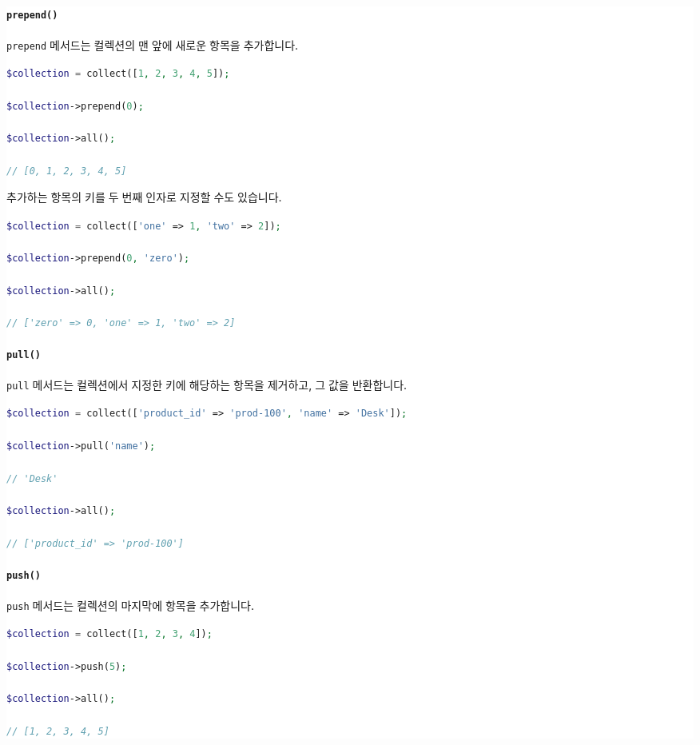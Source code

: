 <a name="method-prepend"></a>
#### `prepend()`

`prepend` 메서드는 컬렉션의 맨 앞에 새로운 항목을 추가합니다.

```php
$collection = collect([1, 2, 3, 4, 5]);

$collection->prepend(0);

$collection->all();

// [0, 1, 2, 3, 4, 5]
```

추가하는 항목의 키를 두 번째 인자로 지정할 수도 있습니다.

```php
$collection = collect(['one' => 1, 'two' => 2]);

$collection->prepend(0, 'zero');

$collection->all();

// ['zero' => 0, 'one' => 1, 'two' => 2]
```

<a name="method-pull"></a>
#### `pull()`

`pull` 메서드는 컬렉션에서 지정한 키에 해당하는 항목을 제거하고, 그 값을 반환합니다.

```php
$collection = collect(['product_id' => 'prod-100', 'name' => 'Desk']);

$collection->pull('name');

// 'Desk'

$collection->all();

// ['product_id' => 'prod-100']
```

<a name="method-push"></a>
#### `push()`

`push` 메서드는 컬렉션의 마지막에 항목을 추가합니다.

```php
$collection = collect([1, 2, 3, 4]);

$collection->push(5);

$collection->all();

// [1, 2, 3, 4, 5]
```

